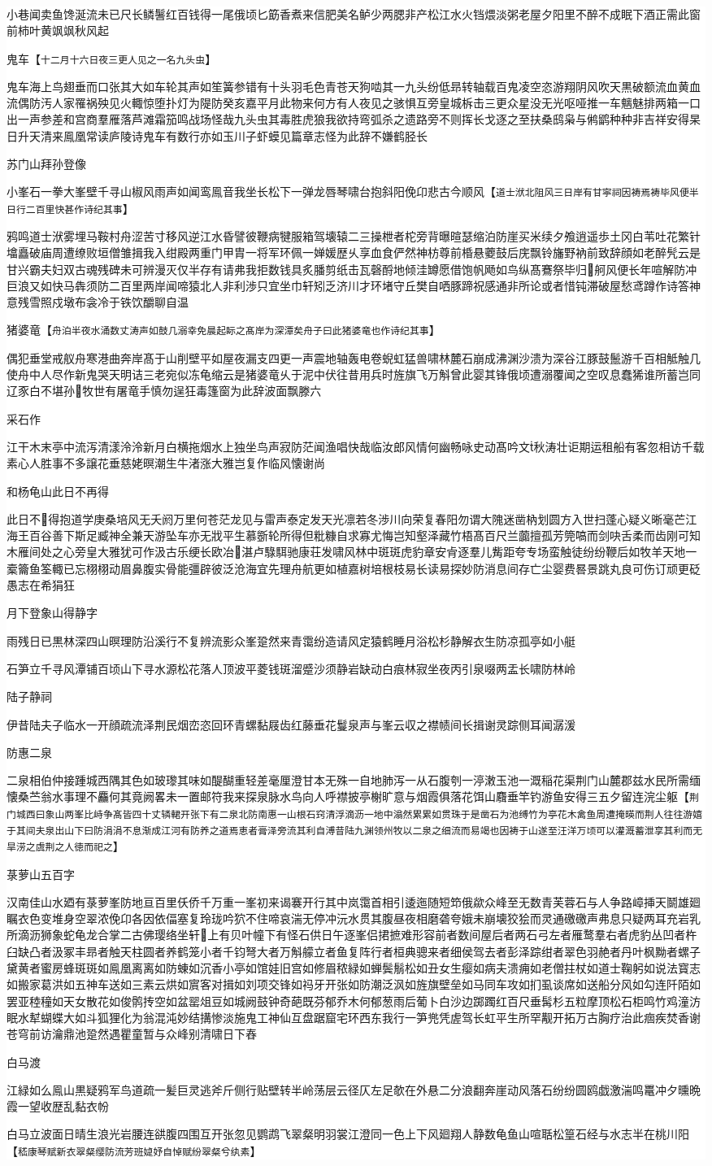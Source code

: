 小巷闻卖鱼馋涎流未已尺长鳞鬐红百钱得一尾俄顷匕筯香煮来信肥美名鲈少两腮非产松江水火铛煨淡粥老屋夕阳里不醉不成眠下酒正需此窗前柿叶黄飒飒秋风起  

鬼车【`十二月十六日夜三更人见之一名九头虫`】  

鬼车海上鸟翅垂而口张其大如车轮其声如笙簧参错有十头羽毛色青苍天狗啮其一九头纷低昻转轴载百鬼凌空恣游翔阴风吹天黒破额流血黄血流偶防汚人家罹祸殃见火輙惊堕扑灯为隄防癸亥嘉平月此物来何方有人夜见之骇惧互旁皇城柝击三更众星没无光呕哑推一车魑魅排两箱一口出一声参差和宫商羣雁落芦滩霜笳鸣战场怪哉九头虫其毒胜虎狼我欲持弯弧杀之遗路旁不则挥长戈逐之至扶桑鸱枭与鸺鹠种种非吉祥安得杲日升天清来鳯凰常读庐陵诗鬼车有数行亦如玉川子虾蟆见篇章志怪为此辞不嫌鹤胫长  

苏门山拜孙登像  

小峯石一拳大峯壁千寻山椒风雨声如闻鸾鳯音我坐长松下一弹龙唇琴啸台抱斜阳俛卬悲古今顺风【`道士洑北阻风三日岸有甘寜祠因祷焉祷毕风便半日行二百里快甚作诗纪其事`】  

鸦鸣道士洑雾埋马鞍村舟涩苦寸移风逆江水昏譬彼鞭病犍服箱驾壊辕二三操枻者柁旁背曝暄瑟缩泊防崖买米续夕飧逍遥歩土冈白苇吐花繁针墖矗破庙周遭缭败垣僧雏揖我入绀殿两重门甲胄一将军环佩一婵媛歴乆享血食俨然神枋尊前棔悬蘷鼓后庑飘铃旛野衲前致辞顔如老醉髠云是甘兴霸夫妇双古魂残碑未可辨漫灭仅半存有请弗我拒数钱具炙膰剪纸击瓦磬酹地倾洼罇愿借饱帆飏如鸟纵髙鶱祭毕归舸风便长年喧解防冲巨浪又如快马犇须防二百里两岸闻啼猿北人非利渉只宜坐巾轩矧乏济川才环堵守丘樊自哂豚蹄祝感通非所论或者惜钝滞破屋愁鸢蹲作诗答神意残雪照戍墩布衾冷于铁饮釂聊自温  

猪婆竜【`舟泊半夜水涌数丈涛声如鼓几溺幸免晨起眎之髙岸为深潭矣舟子曰此猪婆竜也作诗纪其事`】  

偶犯垂堂戒舣舟寒港曲奔岸髙于山削壁平如屋夜漏支四更一声震地轴轰电卷蜺虹猛兽啸林麓石崩成沸渊沙溃为深谷江豚鼓鬛游千百相觝触几使舟中人尽作新鬼哭天明诘三老宛似冻龟缩云是猪婆竜乆于泥中伏往昔用兵时旌旗飞万斛曾此婴其锋俄顷遭溺覆闻之空叹息蠢狶谁所蓄岂同辽豕白不堪孙牧世有屠竜手慎勿逞狂毒篷窗为此辞波面飘滕六  

采石作  

江干木末亭中流泻清漾泠泠新月白横拖烟水上独坐鸟声寂防茫闻渔唱快哉临汝郎风情何幽畅咏史动髙吟文秋涛壮讵期运租船有客忽相访千载素心人胜事不多譲花垂慈姥暝潮生牛渚涨大雅岂复作临风懐谢尚  

和杨龟山此日不再得  

此日不得抱道学庚桑培风无夭阏万里何苍茫龙见与雷声泰定发天光凛若冬渉川向荣复春阳勿谓大隗迷凿枘划圆方入世扫蓬心疑义晰毫芒江海王百谷善下斯足臧神全兼天游坠车亦无戕平生慕斵轮所得但粃糠自求寡尤悔岂知壑泽藏竹梧髙百尺兰虈擅孤芳筦嗃而剑吷舌柔而齿刚可知木雁间处之心旁皇大雅犹可作汲古乐绠长欧冶湛卢騄駬驰康荘发啸风林中斑斑虎豹章安肻逐羣儿觜距夸专场蛮触徒纷纷鞭后如牧羊天地一槖籥鱼筌輙已忘栩栩动眉鼻腹实骨能彊辟彼泛沧海宜先理舟航更如植嘉树培根枝易长读易探妙防消息间存亡尘婴费晷景跳丸良可伤订顽更砭愚志在希狷狂  

月下登象山得静字  

雨残日已黒林深四山暝理防沿溪行不复辨流影众峯跫然来青霭纷造请风定猿鹤睡月浴松杉静解衣生防凉孤亭如小艇  

石笋立千寻风潭铺百顷山下寻水源松花落人顶波平菱钱斑溜蹙沙须静岩缺动白痕林寂坐夜丙引泉啜两盂长啸防林岭  

陆子静祠  

伊昔陆夫子临水一开顔疏流泽荆民烟峦恣回环青螺黏屐齿红藤垂花鬘泉声与峯云収之襟帻间长揖谢灵踪侧耳闻潺湲  

防惠二泉  

二泉相伯仲接踵城西隅其色如玻瓈其味如醍醐重轻差毫厘澄甘本无殊一自地肺泻一从石腹刳一渟潄玉池一溉稲花渠荆门山麓郡兹水民所需缅懐桑苎翁水事理不麤何其竟阙畧未一置邮符我来探泉脉水鸟向人呼襟披亭榭旷意与烟霞俱落花饵山麛垂竿钓游鱼安得三五夕留连浣尘躯【`荆门城西曰象山两峯比峙争髙皆四十丈辚輑开张下有二泉北防南惠一山根石窍清浮滴沥一地中滃然累累如贯珠于是凿石为池缚竹为亭花木禽鱼周遭掩暎而荆人往往游嬉于其间夫泉出山下曰防涓涓不息渐成江河有防养之道焉恵者膏泽旁流其利自溥昔陆九渊领州牧以二泉之细流而易竭也因祷于山遂至汪洋万顷可以灌溉蓄泄享其利而无旱涝之虞荆之人徳而祀之`】  

菉萝山五百字  

汉南佳山水廼有菉萝峯防地亘百里仸侨千万重一峯初来谒褰开行其中岚霭首相引逶迤随短笻俄歘众峰至无数青芙蓉石与人争路嶂挿天鬬雄廻瞩衣色变堆身空翠浓俛卬各因依偪塞复玲珑吟狖不住啼哀湍无停冲沅水贯其腹昼夜相磨砻夸娥未崩壊狡狯而灵通礉礉声弗息只疑两耳充岩乳所滴沥狮象蛇龟龙合掌二古佛璎络坐轩上有贝叶幢下有怪石供日午逐峯侣捃摭难形容前者数间屋后者两石弓左者雁鹜羣右者虎豹丛凹者杵臼缺凸者汲冢丰昻者触天柱圆者养鹤笼小者千钧弩大者万斛艨立者鱼复阵行者桓典骢来者细侯驾去者彭泽踪绀者翠色羽赩者丹叶枫黝者螺子黛黄者蜜房蜂斑斑如鳯凰离离如防蝀如沉香小亭如馆娃旧宫如修眉秾緑如蝉鬓鬅松如丑女生瘿如病夫溃痈如老僧拄杖如道士鞠躬如说法寳志如搬家葛洪如五神车送如三素云烘如賔客对揖如刘项交锋如祃牙开张如防潮泛沨如旌旗壁垒如马同车攻如扪虱谈席如送船分风如勾连阡陌如罢亚稑穜如天女散花如俊鹘抟空如盆罂俎豆如城阙鼓钟奇葩既芬郁乔木何郁葱雨后葡卜白沙边踯躅红百尺垂髯杉五粒摩顶松石柜鸣竹鸡潼汸眠水犎蝴蝶大如斗狐狸化为翁混沌妙结搆惨淡施鬼工神仙互盘踞窟宅环西东我行一笋兠凭虗驾长虹平生所罕觏开拓万古胸疗治此痼疾焚香谢苍穹前访瀹鼎池跫然遇瞿童暂与众峰别清啸日下舂  

白马渡  

江緑如么鳯山黒疑鸦军鸟道疏一髪巨灵逃斧斤侧行贴壁转半岭荡层云径仄左足欹在外悬二分浪翻奔崖动风落石纷纷圆鸥戯激湍鸣鼍冲夕曛晩霞一望收歴乱黏衣帉  

白马立波面日晴生浪光岩腰连谼腹四围互开张忽见鹦鹉飞翠粲明羽裳江澄同一色上下风廻翔人静数龟鱼山喧聒松篁石经与水志半在桃川阳【`嵇康琴赋新衣翠粲缨防流芳班媫妤自悼赋纷翠粲兮纨素`】  
